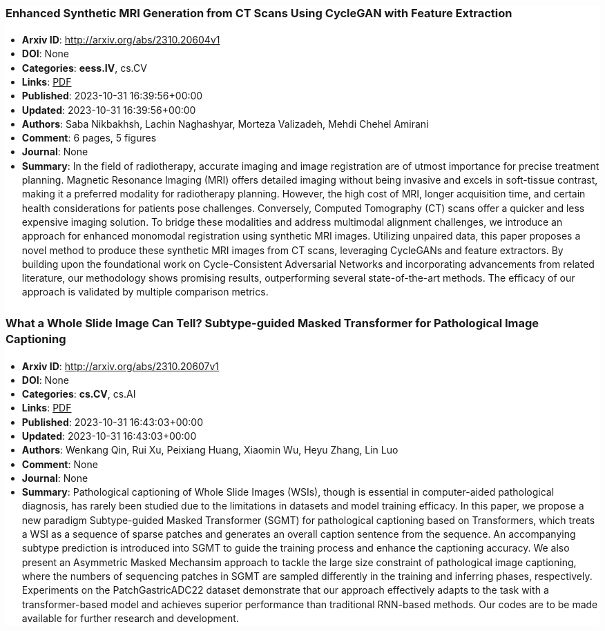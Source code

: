 

### Enhanced Synthetic MRI Generation from CT Scans Using CycleGAN with Feature Extraction
- **Arxiv ID**: http://arxiv.org/abs/2310.20604v1
- **DOI**: None
- **Categories**: **eess.IV**, cs.CV
- **Links**: [PDF](http://arxiv.org/pdf/2310.20604v1)
- **Published**: 2023-10-31 16:39:56+00:00
- **Updated**: 2023-10-31 16:39:56+00:00
- **Authors**: Saba Nikbakhsh, Lachin Naghashyar, Morteza Valizadeh, Mehdi Chehel Amirani
- **Comment**: 6 pages, 5 figures
- **Journal**: None
- **Summary**: In the field of radiotherapy, accurate imaging and image registration are of utmost importance for precise treatment planning. Magnetic Resonance Imaging (MRI) offers detailed imaging without being invasive and excels in soft-tissue contrast, making it a preferred modality for radiotherapy planning. However, the high cost of MRI, longer acquisition time, and certain health considerations for patients pose challenges. Conversely, Computed Tomography (CT) scans offer a quicker and less expensive imaging solution. To bridge these modalities and address multimodal alignment challenges, we introduce an approach for enhanced monomodal registration using synthetic MRI images. Utilizing unpaired data, this paper proposes a novel method to produce these synthetic MRI images from CT scans, leveraging CycleGANs and feature extractors. By building upon the foundational work on Cycle-Consistent Adversarial Networks and incorporating advancements from related literature, our methodology shows promising results, outperforming several state-of-the-art methods. The efficacy of our approach is validated by multiple comparison metrics.



### What a Whole Slide Image Can Tell? Subtype-guided Masked Transformer for Pathological Image Captioning
- **Arxiv ID**: http://arxiv.org/abs/2310.20607v1
- **DOI**: None
- **Categories**: **cs.CV**, cs.AI
- **Links**: [PDF](http://arxiv.org/pdf/2310.20607v1)
- **Published**: 2023-10-31 16:43:03+00:00
- **Updated**: 2023-10-31 16:43:03+00:00
- **Authors**: Wenkang Qin, Rui Xu, Peixiang Huang, Xiaomin Wu, Heyu Zhang, Lin Luo
- **Comment**: None
- **Journal**: None
- **Summary**: Pathological captioning of Whole Slide Images (WSIs), though is essential in computer-aided pathological diagnosis, has rarely been studied due to the limitations in datasets and model training efficacy. In this paper, we propose a new paradigm Subtype-guided Masked Transformer (SGMT) for pathological captioning based on Transformers, which treats a WSI as a sequence of sparse patches and generates an overall caption sentence from the sequence. An accompanying subtype prediction is introduced into SGMT to guide the training process and enhance the captioning accuracy. We also present an Asymmetric Masked Mechansim approach to tackle the large size constraint of pathological image captioning, where the numbers of sequencing patches in SGMT are sampled differently in the training and inferring phases, respectively. Experiments on the PatchGastricADC22 dataset demonstrate that our approach effectively adapts to the task with a transformer-based model and achieves superior performance than traditional RNN-based methods. Our codes are to be made available for further research and development.
